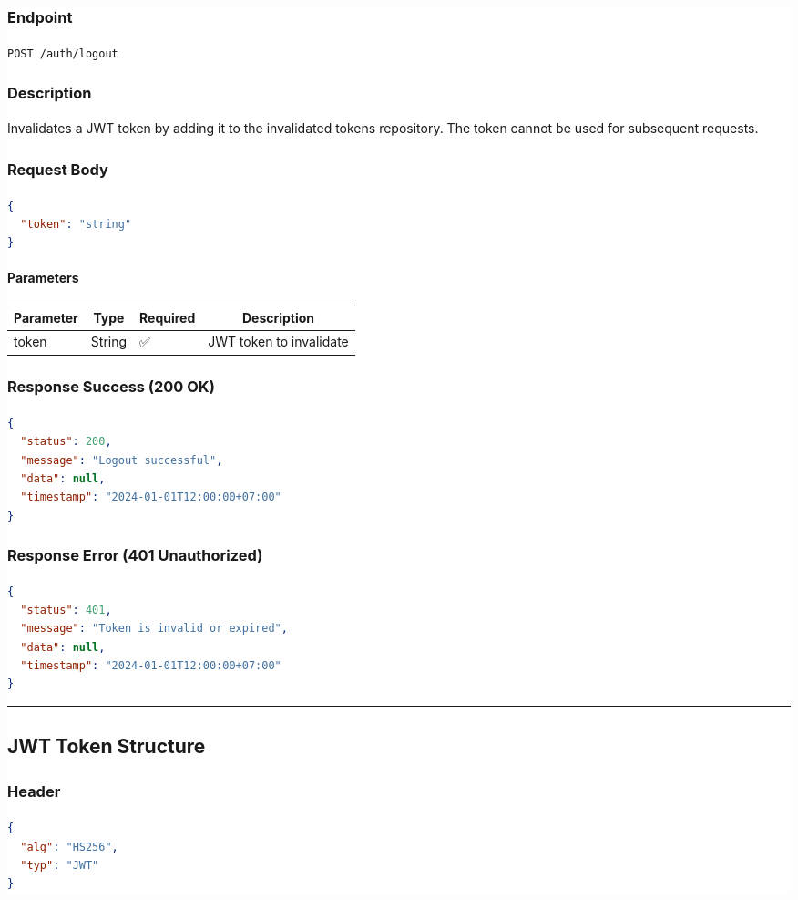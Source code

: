### Endpoint
```
POST /auth/logout
```

### Description
Invalidates a JWT token by adding it to the invalidated tokens repository. The token cannot be used for subsequent requests.

### Request Body
```json
{
  "token": "string"
}
```

#### Parameters
| Parameter | Type | Required | Description |
|-----------|------|----------|-------------|
| token | String | ✅ | JWT token to invalidate |

### Response Success (200 OK)
```json
{
  "status": 200,
  "message": "Logout successful",
  "data": null,
  "timestamp": "2024-01-01T12:00:00+07:00"
}
```

### Response Error (401 Unauthorized)
```json
{
  "status": 401,
  "message": "Token is invalid or expired",
  "data": null,
  "timestamp": "2024-01-01T12:00:00+07:00"
}
```

---

## JWT Token Structure

### Header
```json
{
  "alg": "HS256",
  "typ": "JWT"
}
```
